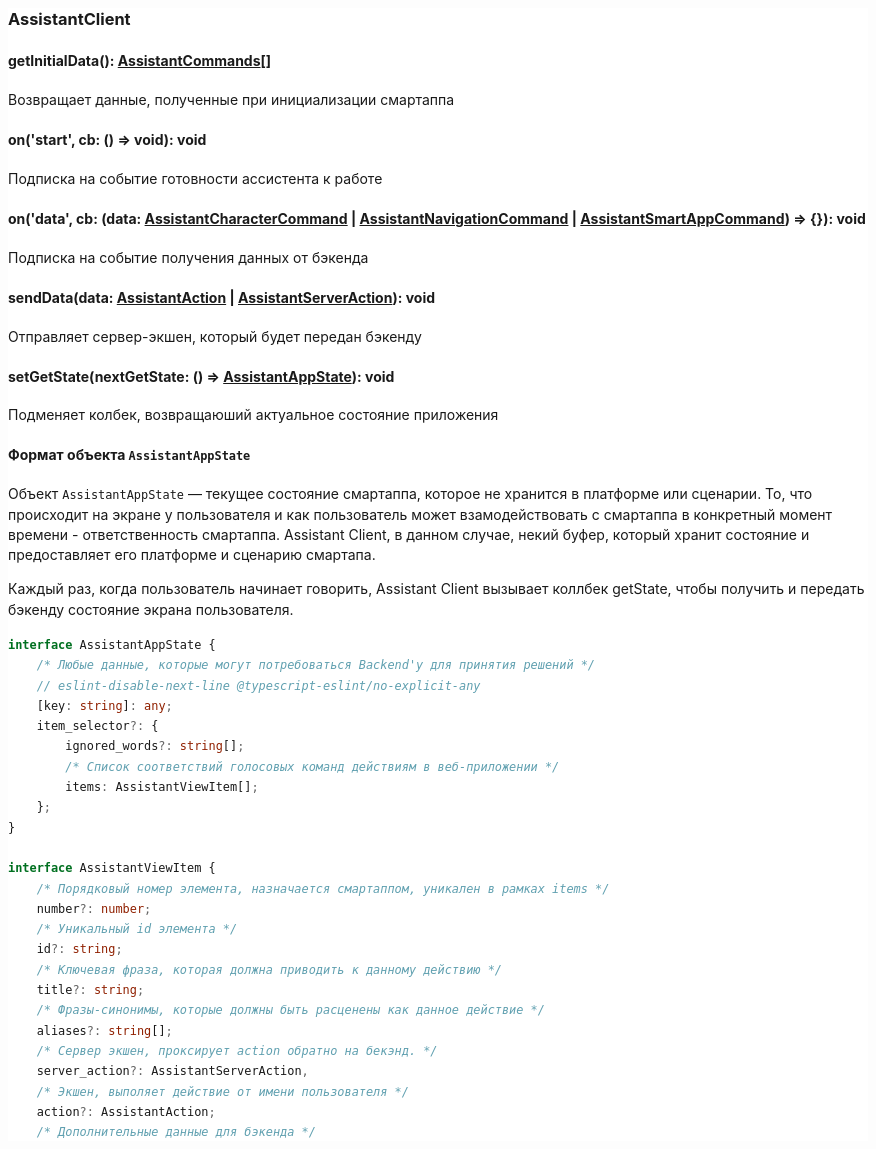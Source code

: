 ### AssistantClient

<a name="AssistantClient"></a>

#### getInitialData(): [AssistantCommands](#AssistantCommands)[]

Возвращает данные, полученные при инициализации смартаппа

#### on('start', cb: () => void): void

Подписка на событие готовности ассистента к работе

#### on('data', cb: (data: [AssistantCharacterCommand](#AssistantCharacterCommand) | [AssistantNavigationCommand](#AssistantNavigationCommand) | [AssistantSmartAppCommand](#AssistantSmartAppCommand)) => {}): void

Подписка на событие получения данных от бэкенда

#### sendData(data: [AssistantAction](#AssistantAction) | [AssistantServerAction](#AssistantServerAction)): void

Отправляет сервер-экшен, который будет передан бэкенду

#### setGetState(nextGetState: () => [AssistantAppState](#AssistantAppState)): void

Подменяет колбек, возвращаюший актуальное состояние приложения

#### Формат объекта `AssistantAppState`

<a name="AssistantAppState"></a>

Объект `AssistantAppState` — текущее состояние смартаппа, которое не хранится в платформе или сценарии. То, что происходит на экране у пользователя и как пользователь может взамодействовать с смартаппа в конкретный момент времени - ответственность смартаппа. Assistant Client, в данном случае, некий буфер, который хранит состояние и предоставляет его платформе и сценарию смартапа.

Каждый раз, когда пользователь начинает говорить, Assistant Client вызывает коллбек getState, чтобы получить и передать бэкенду состояние экрана пользователя.

```typescript
interface AssistantAppState {
    /* Любые данные, которые могут потребоваться Backend'у для принятия решений */
    // eslint-disable-next-line @typescript-eslint/no-explicit-any
    [key: string]: any;
    item_selector?: {
        ignored_words?: string[];
        /* Список соответствий голосовых команд действиям в веб-приложении */
        items: AssistantViewItem[];
    };
}

interface AssistantViewItem {
    /* Порядковый номер элемента, назначается смартаппом, уникален в рамках items */
    number?: number;
    /* Уникальный id элемента */
    id?: string;
    /* Ключевая фраза, которая должна приводить к данному действию */
    title?: string;
    /* Фразы-синонимы, которые должны быть расценены как данное действие */
    aliases?: string[];
    /* Сервер экшен, проксирует action обратно на бекэнд. */
    server_action?: AssistantServerAction,
    /* Экшен, выполяет действие от имени пользователя */
    action?: AssistantAction;
    /* Дополнительные данные для бэкенда */
```